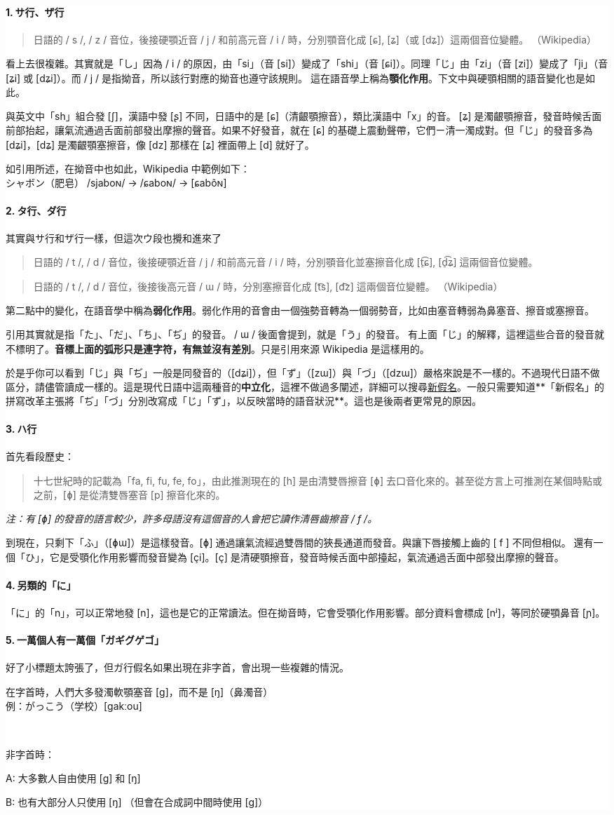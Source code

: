 #### 1. サ行、ザ行
> 日語的 / s /,  / z / 音位，後接硬顎近音 / j / 和前高元音 / i / 時，分別顎音化成 [ɕ],  [ʑ]（或 [dʑ]）這兩個音位變體。 （Wikipedia）

看上去很複雜。其實就是「し」因為 / i / 的原因，由「si」（音 [si]）變成了「shi」（音 [ɕi]）。同理「じ」由「zi」（音 [zi]）變成了「ji」（音 [ʑi] 或 [dʑi]）。而 / j / 是指拗音，所以該行對應的拗音也遵守該規則。
這在語音學上稱為**顎化作用**。下文中與硬顎相關的語音變化也是如此。

與英文中「sh」組合發 [ʃ]，漢語中發 [ʂ] 不同，日語中的是 [ɕ]（清齦顎擦音），類比漢語中「x」的音。
[ʑ] 是濁齦顎擦音，發音時候舌面前部抬起，讓氣流通過舌面前部發出摩擦的聲音。如果不好發音，就在 [ɕ] 的基礎上震動聲帶，它們ㄧ清一濁成對。但「じ」的發音多為 [dʑi]，[dʑ] 是濁齦顎塞擦音，像 [dz] 那樣在 [ʑ] 裡面帶上 [d] 就好了。

如引用所述，在拗音中也如此，Wikipedia 中範例如下：  
シャボン（肥皂） /sjaboɴ/ → /ɕaboɴ/ → [ɕabõɴ] 

#### 2. タ行、ダ行
其實與サ行和ザ行一樣，但這次ウ段也攪和進來了

> 日語的 / t /, / d / 音位，後接硬顎近音 / j / 和前高元音 / i / 時，分別顎音化並塞擦音化成 [t̠͡ɕ], [d̠͡ʑ] 這兩個音位變體。

> 日語的 / t /, / d / 音位，後接後高元音 / ɯ / 時，分別塞擦音化成 [t͡s], [d͡z] 這兩個音位變體。 
> （Wikipedia）

第二點中的變化，在語音學中稱為**弱化作用**。弱化作用的音會由一個強勢音轉為一個弱勢音，比如由塞音轉弱為鼻塞音、擦音或塞擦音。

引用其實就是指「た」、「だ」、「ち」、「ぢ」的發音。 / ɯ / 後面會提到，就是「う」的發音。
有上面「じ」的解釋，這裡這些合音的發音就不標明了。**音標上面的弧形只是連字符，有無並沒有差別**。只是引用來源 Wikipedia 是這樣用的。

於是乎你可以看到「じ」與「ぢ」一般是同發音的（[dʑi]），但「ず」（[zɯ]）與「づ」（[dzɯ]）嚴格來說是不一樣的。不過現代日語不做區分，請儘管讀成一樣的。這是現代日語中這兩種音的**中立化**，這裡不做過多闡述，詳細可以搜尋[新假名](https://ja.wikipedia.org/wiki/現代仮名遣い)。一般只需要知道**「新假名」的拼寫改革主張將「ぢ」「づ」分別改寫成「じ」「ず」，以反映當時的語音狀況**。這也是後兩者更常見的原因。

#### 3. ハ行
首先看段歷史：
> 十七世紀時的記載為「fa, fi, fu, fe, fo」，由此推測現在的 [h] 是由清雙唇擦音 [ɸ] 去口音化來的。甚至從方言上可推測在某個時點或之前，[ɸ] 是從清雙唇塞音 [p] 擦音化來的。

*注：有 [ɸ] 的發音的語言較少，許多母語沒有這個音的人會把它讀作清唇齒擦音 / f /。*

到現在，只剩下「ふ」（[ɸɯ]）是這樣發音。[ɸ] 通過讓氣流經過雙唇間的狹長通道而發音。與讓下唇接觸上齒的 [ f ] 不同但相似。
還有一個「ひ」，它是受顎化作用影響而發音變為 [çi]。[ç] 是清硬顎擦音，發音時候舌面中部擡起，氣流通過舌面中部發出摩擦的聲音。

#### 4. 另類的「に」
「に」的「n」，可以正常地發 [n]，這也是它的正常讀法。但在拗音時，它會受顎化作用影響。部分資料會標成 [nʲ]，等同於硬顎鼻音 [ɲ]。

#### 5. 一萬個人有一萬個「ガギグゲゴ」
好了小標題太誇張了，但ガ行假名如果出現在非字首，會出現一些複雜的情況。

在字首時，人們大多發濁軟顎塞音 [g]，而不是 [ŋ]（鼻濁音）  
例：がっこう（学校）[gakːou]

<br />

非字首時：

A: 大多數人自由使用 [g] 和 [ŋ] 

B: 也有大部分人只使用 [ŋ] （但會在合成詞中間時使用 [g]）
  